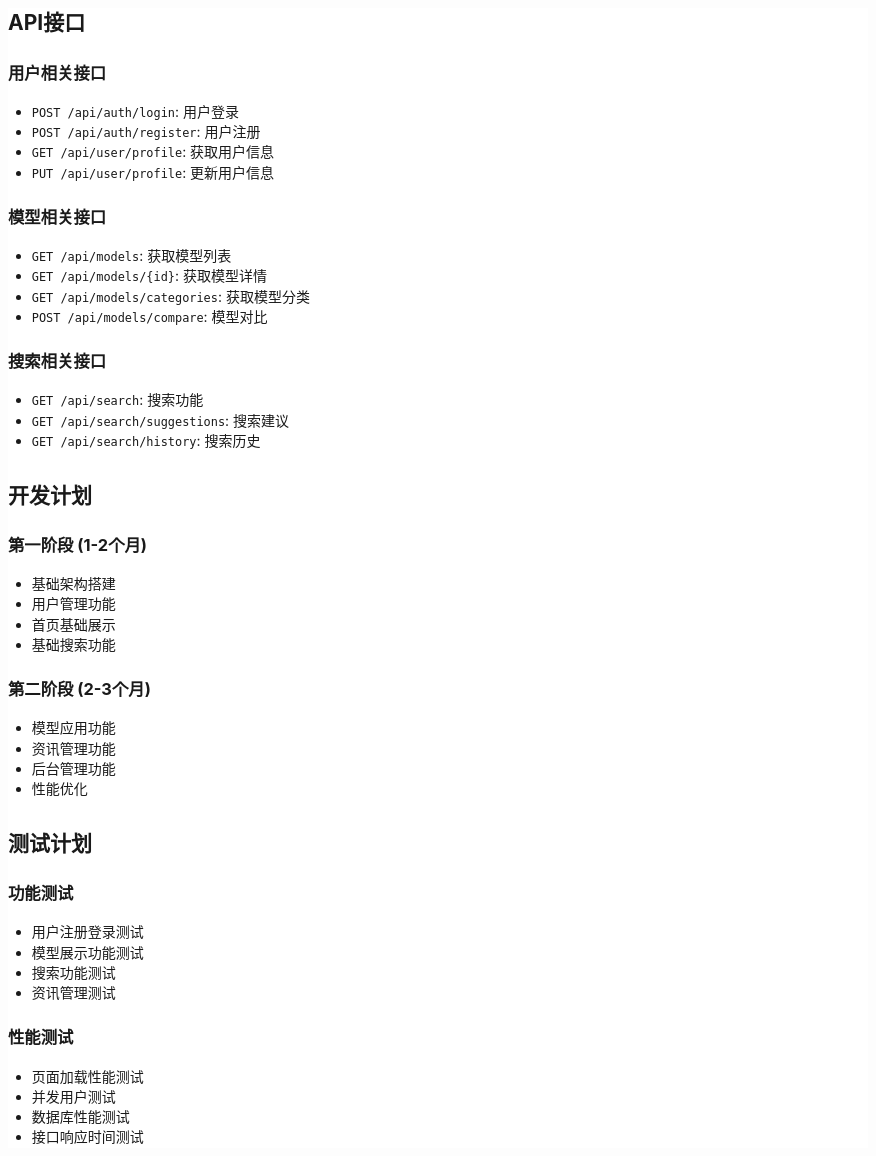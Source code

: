 ## API接口

### 用户相关接口
- `POST /api/auth/login`: 用户登录
- `POST /api/auth/register`: 用户注册
- `GET /api/user/profile`: 获取用户信息
- `PUT /api/user/profile`: 更新用户信息

### 模型相关接口
- `GET /api/models`: 获取模型列表
- `GET /api/models/{id}`: 获取模型详情
- `GET /api/models/categories`: 获取模型分类
- `POST /api/models/compare`: 模型对比

### 搜索相关接口
- `GET /api/search`: 搜索功能
- `GET /api/search/suggestions`: 搜索建议
- `GET /api/search/history`: 搜索历史

## 开发计划

### 第一阶段 (1-2个月)
- 基础架构搭建
- 用户管理功能
- 首页基础展示
- 基础搜索功能

### 第二阶段 (2-3个月)
- 模型应用功能
- 资讯管理功能
- 后台管理功能
- 性能优化

## 测试计划

### 功能测试
- 用户注册登录测试
- 模型展示功能测试
- 搜索功能测试
- 资讯管理测试

### 性能测试
- 页面加载性能测试
- 并发用户测试
- 数据库性能测试
- 接口响应时间测试
